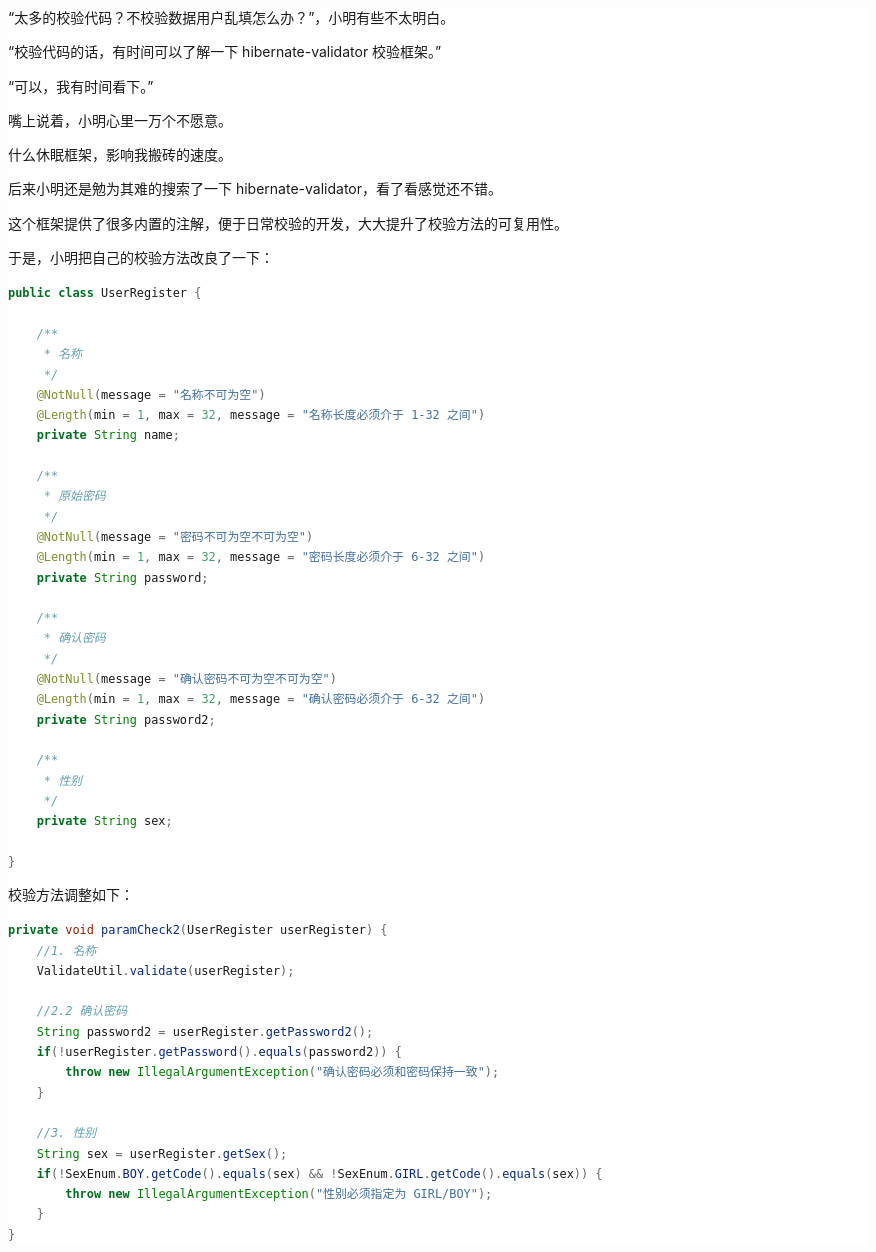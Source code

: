 “太多的校验代码？不校验数据用户乱填怎么办？”，小明有些不太明白。

“校验代码的话，有时间可以了解一下 hibernate-validator 校验框架。”

“可以，我有时间看下。”

嘴上说着，小明心里一万个不愿意。

什么休眠框架，影响我搬砖的速度。

后来小明还是勉为其难的搜索了一下 hibernate-validator，看了看感觉还不错。

这个框架提供了很多内置的注解，便于日常校验的开发，大大提升了校验方法的可复用性。

于是，小明把自己的校验方法改良了一下：

```java
public class UserRegister {

    /**
     * 名称
     */
    @NotNull(message = "名称不可为空")
    @Length(min = 1, max = 32, message = "名称长度必须介于 1-32 之间")
    private String name;

    /**
     * 原始密码
     */
    @NotNull(message = "密码不可为空不可为空")
    @Length(min = 1, max = 32, message = "密码长度必须介于 6-32 之间")
    private String password;

    /**
     * 确认密码
     */
    @NotNull(message = "确认密码不可为空不可为空")
    @Length(min = 1, max = 32, message = "确认密码必须介于 6-32 之间")
    private String password2;

    /**
     * 性别
     */
    private String sex;

}
```

校验方法调整如下：

```java
private void paramCheck2(UserRegister userRegister) {
    //1. 名称
    ValidateUtil.validate(userRegister);

    //2.2 确认密码
    String password2 = userRegister.getPassword2();
    if(!userRegister.getPassword().equals(password2)) {
        throw new IllegalArgumentException("确认密码必须和密码保持一致");
    }

    //3. 性别
    String sex = userRegister.getSex();
    if(!SexEnum.BOY.getCode().equals(sex) && !SexEnum.GIRL.getCode().equals(sex)) {
        throw new IllegalArgumentException("性别必须指定为 GIRL/BOY");
    }
}
```

